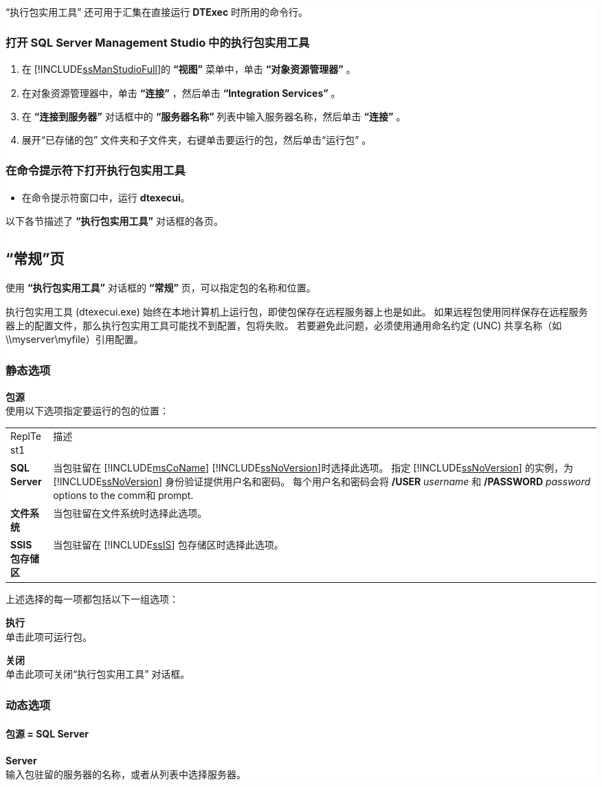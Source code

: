  “执行包实用工具”  还可用于汇集在直接运行 **DTExec** 时所用的命令行。  
  
### <a name="to-open-execute-package-utility-in-sql-server-management-studio"></a>打开 SQL Server Management Studio 中的执行包实用工具  
  
1.  在 [!INCLUDE[ssManStudioFull](../../includes/ssmanstudiofull-md.md)]的 **“视图”** 菜单中，单击 **“对象资源管理器”** 。  
  
2.  在对象资源管理器中，单击 **“连接”** ，然后单击 **“Integration Services”** 。  
  
3.  在 **“连接到服务器”** 对话框中的 **“服务器名称”** 列表中输入服务器名称，然后单击 **“连接”** 。  
  
4.  展开“已存储的包”  文件夹和子文件夹，右键单击要运行的包，然后单击“运行包”  。  
  
### <a name="to-open-the-execute-package-utility-at-the-command-prompt"></a>在命令提示符下打开执行包实用工具  
  
-   在命令提示符窗口中，运行 **dtexecui**。  
  
 以下各节描述了 **“执行包实用工具”** 对话框的各页。  
  
## <a name="general-page"></a>“常规”页  
 使用 **“执行包实用工具”** 对话框的 **“常规”** 页，可以指定包的名称和位置。  
  
 执行包实用工具 (dtexecui.exe) 始终在本地计算机上运行包，即使包保存在远程服务器上也是如此。 如果远程包使用同样保存在远程服务器上的配置文件，那么执行包实用工具可能找不到配置，包将失败。 若要避免此问题，必须使用通用命名约定 (UNC) 共享名称（如 \\\myserver\myfile）引用配置。  
  
### <a name="static-options"></a>静态选项  
 **包源**  
 使用以下选项指定要运行的包的位置：  
  
|||  
|-|-|  
|ReplTest1|描述|  
|**SQL Server**|当包驻留在 [!INCLUDE[msCoName](../../includes/msconame-md.md)] [!INCLUDE[ssNoVersion](../../includes/ssnoversion-md.md)]时选择此选项。 指定 [!INCLUDE[ssNoVersion](../../includes/ssnoversion-md.md)] 的实例，为 [!INCLUDE[ssNoVersion](../../includes/ssnoversion-md.md)] 身份验证提供用户名和密码。 每个用户名和密码会将 **/USER** _username_ 和 **/PASSWORD** _password_ options to the comm和 prompt.|  
|**文件系统**|当包驻留在文件系统时选择此选项。|  
|**SSIS 包存储区**|当包驻留在 [!INCLUDE[ssIS](../../includes/ssis-md.md)] 包存储区时选择此选项。|  
  
 上述选择的每一项都包括以下一组选项：  
  
 **执行**  
 单击此项可运行包。  
  
 **关闭**  
 单击此项可关闭“执行包实用工具”  对话框。  
  
### <a name="dynamic-options"></a>动态选项  
  
#### <a name="package-source--sql-server"></a>包源 = SQL Server  
 **Server**  
 输入包驻留的服务器的名称，或者从列表中选择服务器。  
  